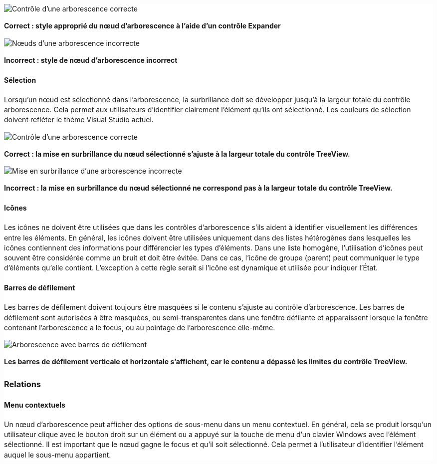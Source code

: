 ![Contrôle d’une arborescence correcte](../../extensibility/ux-guidelines/media/070705-1-treeviewcorrect.png "070705-1_TreeViewCorrect")

 **Correct : style approprié du nœud d’arborescence à l’aide d’un contrôle Expander**

 ![Nœuds d’une arborescence incorrecte](../../extensibility/ux-guidelines/media/070705-2-treeviewincorrect1.png "070705-2_TreeViewIncorrect1")

 **Incorrect : style de nœud d’arborescence incorrect**

#### <a name="selection"></a>Sélection
 Lorsqu’un nœud est sélectionné dans l’arborescence, la surbrillance doit se développer jusqu’à la largeur totale du contrôle arborescence. Cela permet aux utilisateurs d’identifier clairement l’élément qu’ils ont sélectionné. Les couleurs de sélection doivent refléter le thème Visual Studio actuel.

 ![Contrôle d’une arborescence correcte](../../extensibility/ux-guidelines/media/070705-1-treeviewcorrect.png "070705-1_TreeViewCorrect")

 **Correct : la mise en surbrillance du nœud sélectionné s’ajuste à la largeur totale du contrôle TreeView.**

 ![Mise en surbrillance d’une arborescence incorrecte](../../extensibility/ux-guidelines/media/070705-3-treeviewincorrect2.png "070705-3_TreeViewIncorrect2")

 **Incorrect : la mise en surbrillance du nœud sélectionné ne correspond pas à la largeur totale du contrôle TreeView.**

#### <a name="icons"></a>Icônes
 Les icônes ne doivent être utilisées que dans les contrôles d’arborescence s’ils aident à identifier visuellement les différences entre les éléments. En général, les icônes doivent être utilisées uniquement dans des listes hétérogènes dans lesquelles les icônes contiennent des informations pour différencier les types d’éléments. Dans une liste homogène, l’utilisation d’icônes peut souvent être considérée comme un bruit et doit être évitée. Dans ce cas, l’icône de groupe (parent) peut communiquer le type d’éléments qu’elle contient. L’exception à cette règle serait si l’icône est dynamique et utilisée pour indiquer l’État.

#### <a name="scroll-bars"></a>Barres de défilement
 Les barres de défilement doivent toujours être masquées si le contenu s’ajuste au contrôle d’arborescence. Les barres de défilement sont autorisées à être masquées, ou semi-transparentes dans une fenêtre défilante et apparaissent lorsque la fenêtre contenant l’arborescence a le focus, ou au pointage de l’arborescence elle-même.

 ![Arborescence avec barres de défilement](../../extensibility/ux-guidelines/media/070705-4-scrollbars.png "070705-4_Scrollbars")

 **Les barres de défilement verticale et horizontale s’affichent, car le contenu a dépassé les limites du contrôle TreeView.**

### <a name="interactions"></a><a name="BKMK_TreeViewInteractions"></a> Relations

#### <a name="context-menus"></a>Menu contextuels
 Un nœud d’arborescence peut afficher des options de sous-menu dans un menu contextuel. En général, cela se produit lorsqu’un utilisateur clique avec le bouton droit sur un élément ou a appuyé sur la touche de menu d’un clavier Windows avec l’élément sélectionné. Il est important que le nœud gagne le focus et qu’il soit sélectionné. Cela permet à l’utilisateur d’identifier l’élément auquel le sous-menu appartient.

